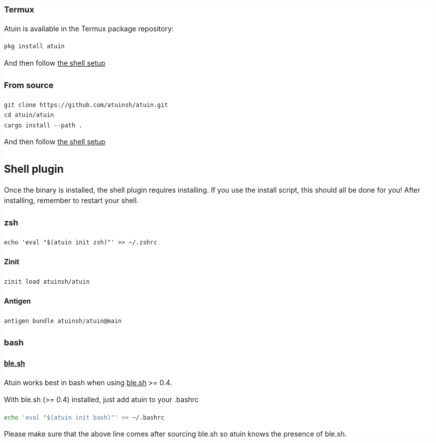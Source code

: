 ### Termux

Atuin is available in the Termux package repository:

```
pkg install atuin
```
  
And then follow [the shell setup](#shell-plugin)

### From source

```
git clone https://github.com/atuinsh/atuin.git
cd atuin/atuin
cargo install --path .
```
  
And then follow [the shell setup](#shell-plugin)

## Shell plugin

Once the binary is installed, the shell plugin requires installing. If you use
the install script, this should all be done for you! After installing, remember to restart your shell.

### zsh

```
echo 'eval "$(atuin init zsh)"' >> ~/.zshrc
```

#### Zinit

```sh
zinit load atuinsh/atuin
```

#### Antigen  
  
```sh  
antigen bundle atuinsh/atuin@main
```

### bash

#### [ble.sh](https://github.com/akinomyoga/ble.sh)

Atuin works best in bash when using [ble.sh](https://github.com/akinomyoga/ble.sh) >= 0.4.

With ble.sh (>= 0.4) installed, just add atuin to your .bashrc

```bash
echo 'eval "$(atuin init bash)"' >> ~/.bashrc
```

Please make sure that the above line comes after sourcing ble.sh so atuin knows the presence of ble.sh.

